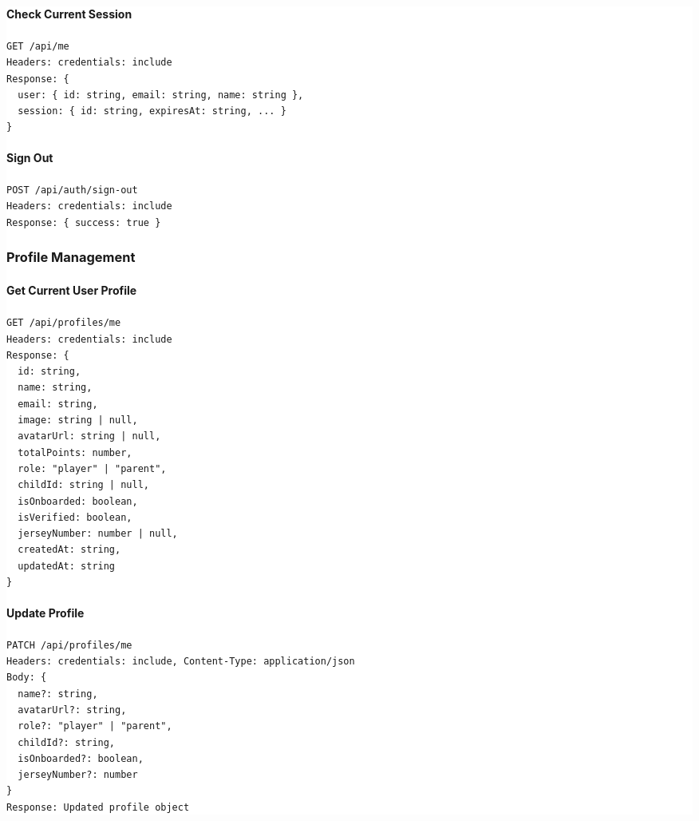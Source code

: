 #### Check Current Session
```http
GET /api/me
Headers: credentials: include
Response: {
  user: { id: string, email: string, name: string },
  session: { id: string, expiresAt: string, ... }
}
```

#### Sign Out
```http
POST /api/auth/sign-out
Headers: credentials: include
Response: { success: true }
```

### Profile Management

#### Get Current User Profile
```http
GET /api/profiles/me
Headers: credentials: include
Response: {
  id: string,
  name: string,
  email: string,
  image: string | null,
  avatarUrl: string | null,
  totalPoints: number,
  role: "player" | "parent",
  childId: string | null,
  isOnboarded: boolean,
  isVerified: boolean,
  jerseyNumber: number | null,
  createdAt: string,
  updatedAt: string
}
```

#### Update Profile
```http
PATCH /api/profiles/me
Headers: credentials: include, Content-Type: application/json
Body: {
  name?: string,
  avatarUrl?: string,
  role?: "player" | "parent",
  childId?: string,
  isOnboarded?: boolean,
  jerseyNumber?: number
}
Response: Updated profile object
```
